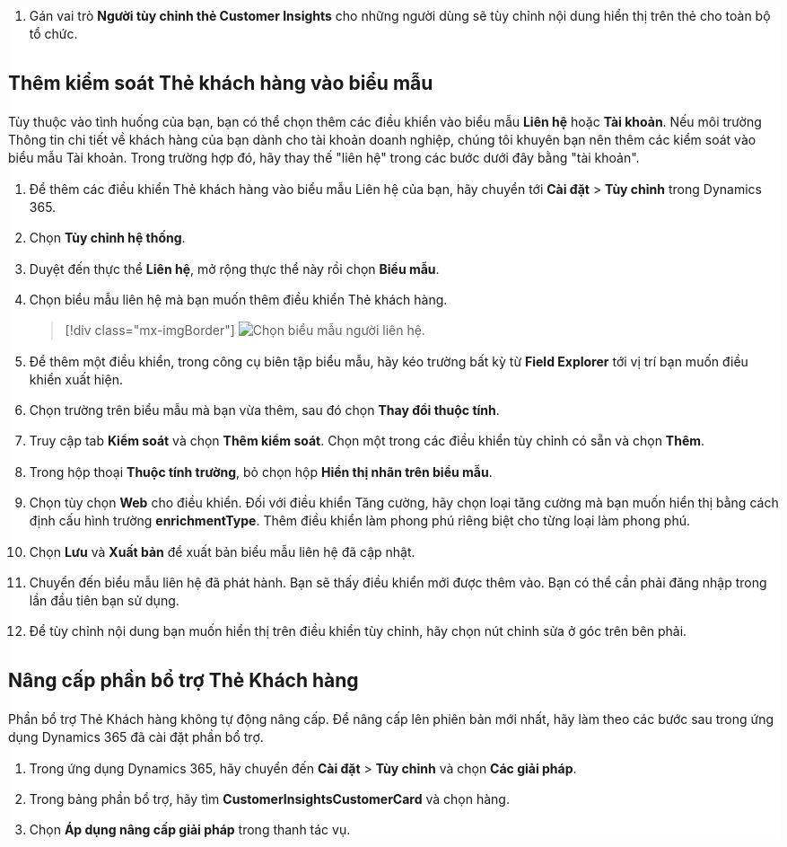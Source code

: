 1. Gán vai trò **Người tùy chỉnh thẻ Customer Insights** cho những người dùng sẽ tùy chỉnh nội dung hiển thị trên thẻ cho toàn bộ tổ chức.

## <a name="add-customer-card-controls-to-forms"></a>Thêm kiểm soát Thẻ khách hàng vào biểu mẫu

Tùy thuộc vào tình huống của bạn, bạn có thể chọn thêm các điều khiển vào biểu mẫu **Liên hệ** hoặc **Tài khoản**. Nếu môi trường Thông tin chi tiết về khách hàng của bạn dành cho tài khoản doanh nghiệp, chúng tôi khuyên bạn nên thêm các kiểm soát vào biểu mẫu Tài khoản. Trong trường hợp đó, hãy thay thế "liên hệ" trong các bước dưới đây bằng "tài khoản".

1. Để thêm các điều khiển Thẻ khách hàng vào biểu mẫu Liên hệ của bạn, hãy chuyển tới **Cài đặt** > **Tùy chỉnh** trong Dynamics 365.

1. Chọn **Tùy chỉnh hệ thống**.

1. Duyệt đến thực thể **Liên hệ**, mở rộng thực thể này rồi chọn **Biểu mẫu**.

1. Chọn biểu mẫu liên hệ mà bạn muốn thêm điều khiển Thẻ khách hàng.

    > [!div class="mx-imgBorder"]
    > ![Chọn biểu mẫu người liên hệ.](media/contact-active-forms.png "Chọn biểu mẫu Liên hệ.")

1. Để thêm một điều khiển, trong công cụ biên tập biểu mẫu, hãy kéo trường bất kỳ từ **Field Explorer** tới vị trí bạn muốn điều khiển xuất hiện.

1. Chọn trường trên biểu mẫu mà bạn vừa thêm, sau đó chọn **Thay đổi thuộc tính**.

1. Truy cập tab **Kiểm soát** và chọn **Thêm kiểm soát**. Chọn một trong các điều khiển tùy chỉnh có sẵn và chọn **Thêm**.

1. Trong hộp thoại **Thuộc tính trường**, bỏ chọn hộp **Hiển thị nhãn trên biểu mẫu**.

1. Chọn tùy chọn **Web** cho điều khiển. Đối với điều khiển Tăng cường, hãy chọn loại tăng cường mà bạn muốn hiển thị bằng cách định cấu hình trường **enrichmentType**. Thêm điều khiển làm phong phú riêng biệt cho từng loại làm phong phú.

1. Chọn **Lưu** và **Xuất bản** để xuất bản biểu mẫu liên hệ đã cập nhật.

1. Chuyển đến biểu mẫu liên hệ đã phát hành. Bạn sẽ thấy điều khiển mới được thêm vào. Bạn có thể cần phải đăng nhập trong lần đầu tiên bạn sử dụng.

1. Để tùy chỉnh nội dung bạn muốn hiển thị trên điều khiển tùy chỉnh, hãy chọn nút chỉnh sửa ở góc trên bên phải.

## <a name="upgrade-customer-card-add-in"></a>Nâng cấp phần bổ trợ Thẻ Khách hàng

Phần bổ trợ Thẻ Khách hàng không tự động nâng cấp. Để nâng cấp lên phiên bản mới nhất, hãy làm theo các bước sau trong ứng dụng Dynamics 365 đã cài đặt phần bổ trợ.

1. Trong ứng dụng Dynamics 365, hãy chuyển đến **Cài đặt** > **Tùy chỉnh** và chọn **Các giải pháp**.

1. Trong bảng phần bổ trợ, hãy tìm **CustomerInsightsCustomerCard** và chọn hàng.

1. Chọn **Áp dụng nâng cấp giải pháp** trong thanh tác vụ.
